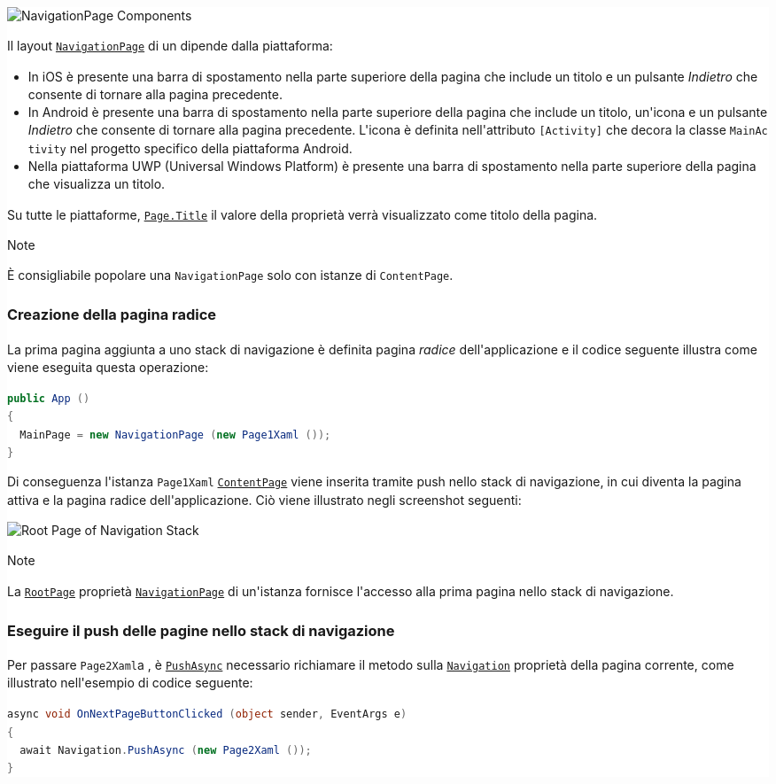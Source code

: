 ![](hierarchical-images/navigationpage-components.png "NavigationPage Components")

Il layout [`NavigationPage`](xref:Xamarin.Forms.NavigationPage) di un dipende dalla piattaforma:

- In iOS è presente una barra di spostamento nella parte superiore della pagina che include un titolo e un pulsante *Indietro* che consente di tornare alla pagina precedente.
- In Android è presente una barra di spostamento nella parte superiore della pagina che include un titolo, un'icona e un pulsante *Indietro* che consente di tornare alla pagina precedente. L'icona è definita nell'attributo `[Activity]` che decora la classe `MainActivity` nel progetto specifico della piattaforma Android.
- Nella piattaforma UWP (Universal Windows Platform) è presente una barra di spostamento nella parte superiore della pagina che visualizza un titolo.

Su tutte le piattaforme, [`Page.Title`](xref:Xamarin.Forms.Page.Title) il valore della proprietà verrà visualizzato come titolo della pagina.

> [!NOTE]
> È consigliabile popolare una `NavigationPage` solo con istanze di `ContentPage`.

### <a name="creating-the-root-page"></a>Creazione della pagina radice

La prima pagina aggiunta a uno stack di navigazione è definita pagina *radice* dell'applicazione e il codice seguente illustra come viene eseguita questa operazione:

```csharp
public App ()
{
  MainPage = new NavigationPage (new Page1Xaml ());
}
```

Di conseguenza l'istanza `Page1Xaml` [`ContentPage`](xref:Xamarin.Forms.ContentPage) viene inserita tramite push nello stack di navigazione, in cui diventa la pagina attiva e la pagina radice dell'applicazione. Ciò viene illustrato negli screenshot seguenti:

![](hierarchical-images/mainpage.png "Root Page of Navigation Stack")

> [!NOTE]
> La [`RootPage`](xref:Xamarin.Forms.NavigationPage.RootPage) proprietà [`NavigationPage`](xref:Xamarin.Forms.NavigationPage) di un'istanza fornisce l'accesso alla prima pagina nello stack di navigazione.

### <a name="pushing-pages-to-the-navigation-stack"></a>Eseguire il push delle pagine nello stack di navigazione

Per passare `Page2Xaml`a , è [`PushAsync`](xref:Xamarin.Forms.NavigationPage.PushAsync*) necessario richiamare il metodo sulla [`Navigation`](xref:Xamarin.Forms.NavigableElement.Navigation) proprietà della pagina corrente, come illustrato nell'esempio di codice seguente:

```csharp
async void OnNextPageButtonClicked (object sender, EventArgs e)
{
  await Navigation.PushAsync (new Page2Xaml ());
}
```
